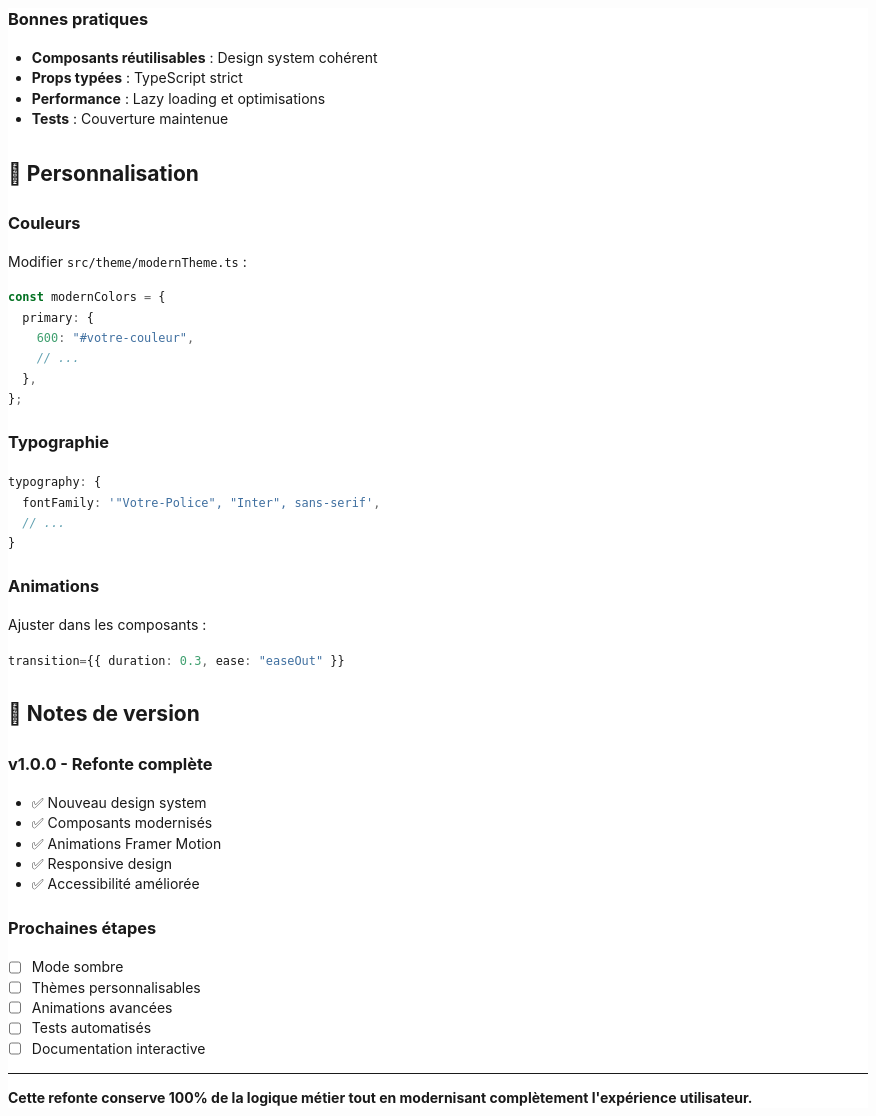 ### Bonnes pratiques

- **Composants réutilisables** : Design system cohérent
- **Props typées** : TypeScript strict
- **Performance** : Lazy loading et optimisations
- **Tests** : Couverture maintenue

## 🎨 Personnalisation

### Couleurs

Modifier `src/theme/modernTheme.ts` :

```typescript
const modernColors = {
  primary: {
    600: "#votre-couleur",
    // ...
  },
};
```

### Typographie

```typescript
typography: {
  fontFamily: '"Votre-Police", "Inter", sans-serif',
  // ...
}
```

### Animations

Ajuster dans les composants :

```typescript
transition={{ duration: 0.3, ease: "easeOut" }}
```

## 📝 Notes de version

### v1.0.0 - Refonte complète

- ✅ Nouveau design system
- ✅ Composants modernisés
- ✅ Animations Framer Motion
- ✅ Responsive design
- ✅ Accessibilité améliorée

### Prochaines étapes

- [ ] Mode sombre
- [ ] Thèmes personnalisables
- [ ] Animations avancées
- [ ] Tests automatisés
- [ ] Documentation interactive

---

**Cette refonte conserve 100% de la logique métier tout en modernisant complètement l'expérience utilisateur.**

